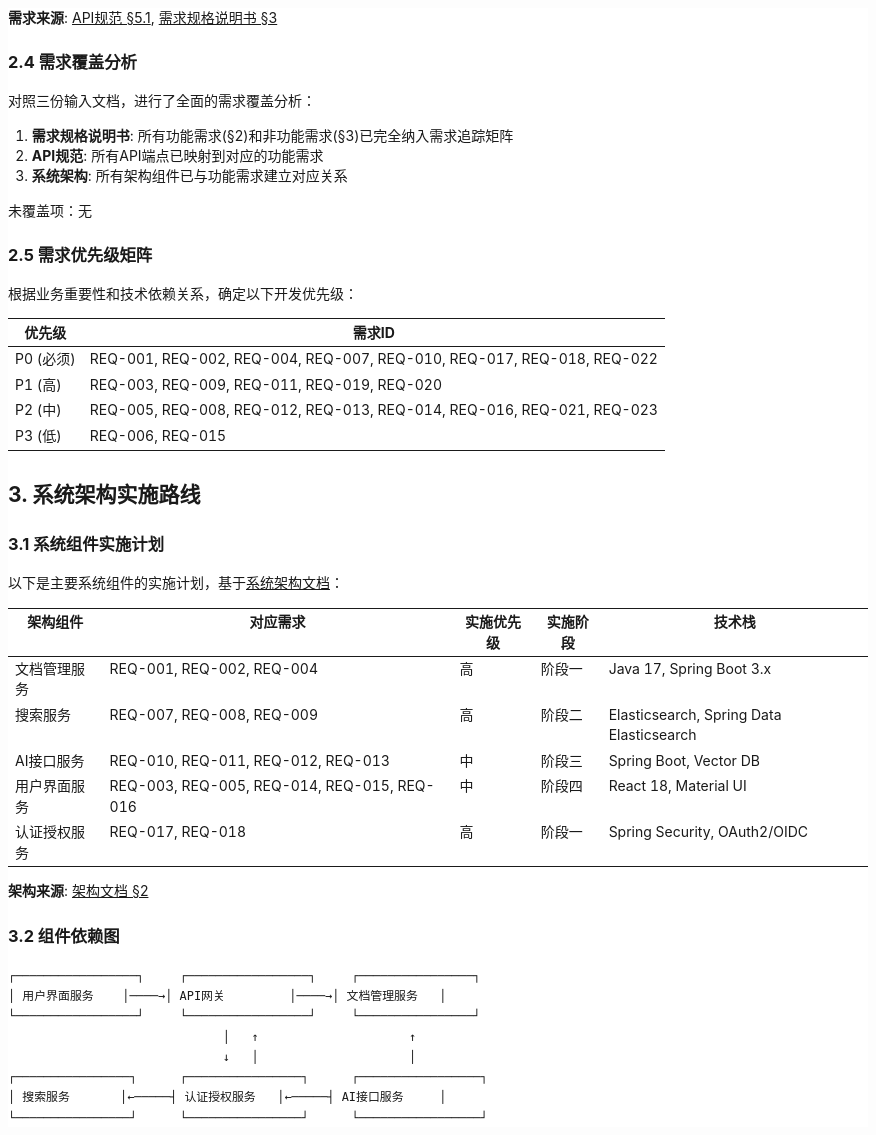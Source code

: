 **需求来源**: [API规范 §5.1](sdk_documentation_server_api_spec.md#51-常见错误码), [需求规格说明书 §3](sdk_documentation_server_requirements.md#3-非功能性需求)

### 2.4 需求覆盖分析

对照三份输入文档，进行了全面的需求覆盖分析：

1. **需求规格说明书**: 所有功能需求(§2)和非功能需求(§3)已完全纳入需求追踪矩阵
2. **API规范**: 所有API端点已映射到对应的功能需求
3. **系统架构**: 所有架构组件已与功能需求建立对应关系

未覆盖项：无

### 2.5 需求优先级矩阵

根据业务重要性和技术依赖关系，确定以下开发优先级：

| 优先级 | 需求ID |
|-------|--------|
| P0 (必须) | REQ-001, REQ-002, REQ-004, REQ-007, REQ-010, REQ-017, REQ-018, REQ-022 |
| P1 (高) | REQ-003, REQ-009, REQ-011, REQ-019, REQ-020 |
| P2 (中) | REQ-005, REQ-008, REQ-012, REQ-013, REQ-014, REQ-016, REQ-021, REQ-023 |
| P3 (低) | REQ-006, REQ-015 |

## 3. 系统架构实施路线

### 3.1 系统组件实施计划

以下是主要系统组件的实施计划，基于[系统架构文档](sdk_documentation_server_architecture.md)：

| 架构组件 | 对应需求 | 实施优先级 | 实施阶段 | 技术栈 |
|---------|---------|-----------|---------|--------|
| 文档管理服务 | REQ-001, REQ-002, REQ-004 | 高 | 阶段一 | Java 17, Spring Boot 3.x |
| 搜索服务 | REQ-007, REQ-008, REQ-009 | 高 | 阶段二 | Elasticsearch, Spring Data Elasticsearch |
| AI接口服务 | REQ-010, REQ-011, REQ-012, REQ-013 | 中 | 阶段三 | Spring Boot, Vector DB |
| 用户界面服务 | REQ-003, REQ-005, REQ-014, REQ-015, REQ-016 | 中 | 阶段四 | React 18, Material UI |
| 认证授权服务 | REQ-017, REQ-018 | 高 | 阶段一 | Spring Security, OAuth2/OIDC |

**架构来源**: [架构文档 §2](sdk_documentation_server_architecture.md#2-核心服务组件)

### 3.2 组件依赖图

```
┌─────────────────┐     ┌─────────────────┐     ┌────────────────┐
│ 用户界面服务    │────→│ API网关         │────→│ 文档管理服务   │
└─────────────────┘     └─────────────────┘     └────────────────┘
                              │   ↑                     ↑
                              ↓   │                     │
┌────────────────┐      ┌────────────────┐      ┌─────────────────┐
│ 搜索服务       │←─────┤ 认证授权服务   │←─────┤ AI接口服务     │
└────────────────┘      └────────────────┘      └─────────────────┘
```
